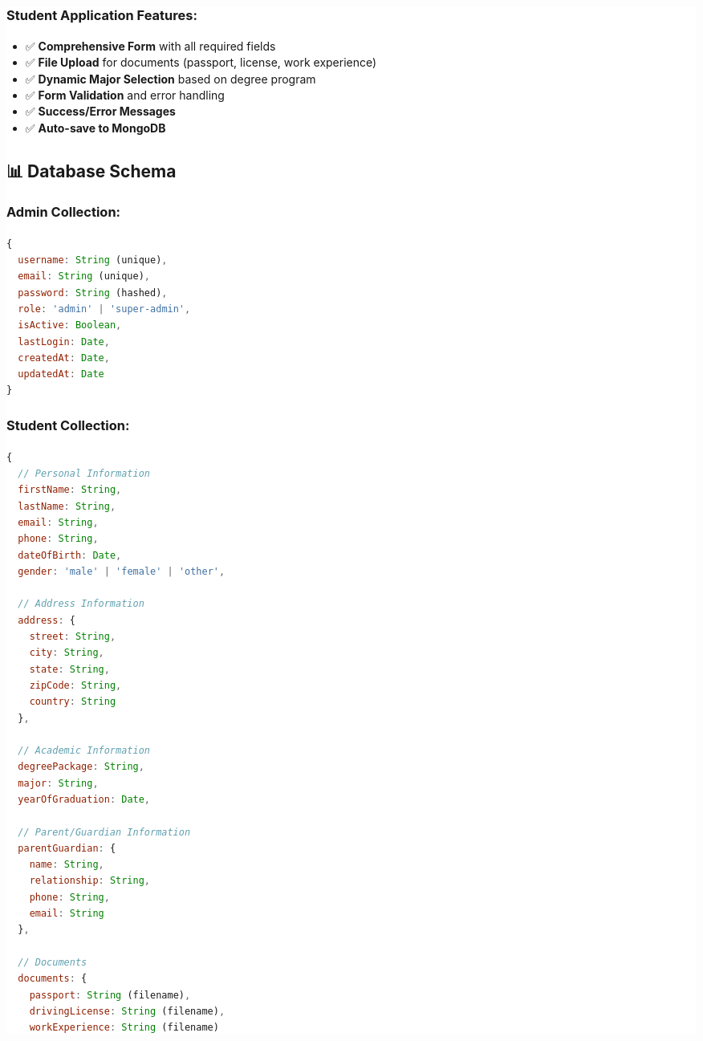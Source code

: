 ### Student Application Features:
- ✅ **Comprehensive Form** with all required fields
- ✅ **File Upload** for documents (passport, license, work experience)
- ✅ **Dynamic Major Selection** based on degree program
- ✅ **Form Validation** and error handling
- ✅ **Success/Error Messages**
- ✅ **Auto-save to MongoDB**

## 📊 Database Schema

### Admin Collection:
```javascript
{
  username: String (unique),
  email: String (unique),
  password: String (hashed),
  role: 'admin' | 'super-admin',
  isActive: Boolean,
  lastLogin: Date,
  createdAt: Date,
  updatedAt: Date
}
```

### Student Collection:
```javascript
{
  // Personal Information
  firstName: String,
  lastName: String,
  email: String,
  phone: String,
  dateOfBirth: Date,
  gender: 'male' | 'female' | 'other',
  
  // Address Information
  address: {
    street: String,
    city: String,
    state: String,
    zipCode: String,
    country: String
  },
  
  // Academic Information
  degreePackage: String,
  major: String,
  yearOfGraduation: Date,
  
  // Parent/Guardian Information
  parentGuardian: {
    name: String,
    relationship: String,
    phone: String,
    email: String
  },
  
  // Documents
  documents: {
    passport: String (filename),
    drivingLicense: String (filename),
    workExperience: String (filename)
```